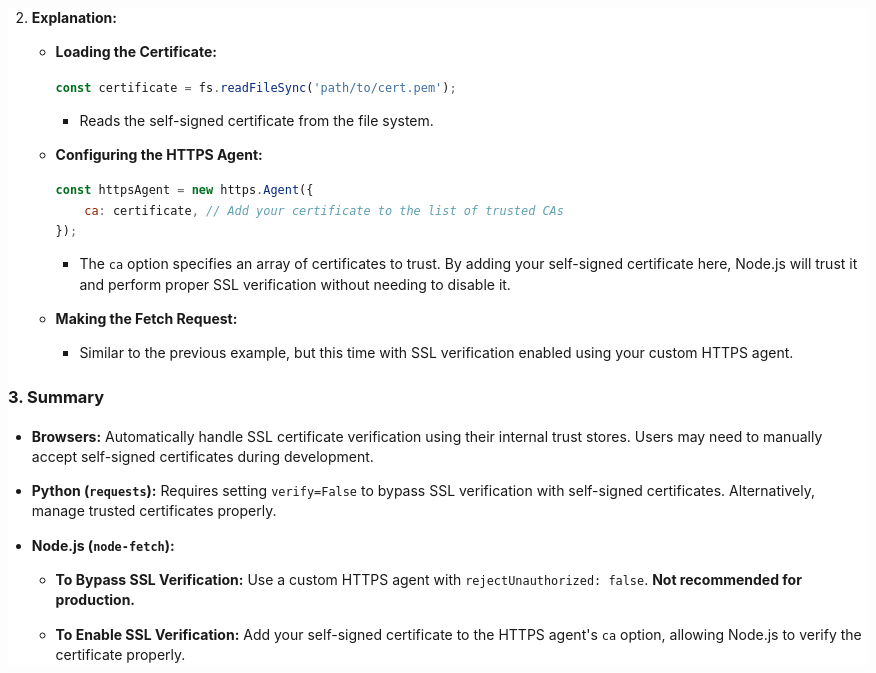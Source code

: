 2. **Explanation:**
   
   - **Loading the Certificate:**
     
     ```javascript
     const certificate = fs.readFileSync('path/to/cert.pem');
     ```
     
     - Reads the self-signed certificate from the file system.

   - **Configuring the HTTPS Agent:**
     
     ```javascript
     const httpsAgent = new https.Agent({
         ca: certificate, // Add your certificate to the list of trusted CAs
     });
     ```
     
     - The `ca` option specifies an array of certificates to trust. By adding your self-signed certificate here, Node.js will trust it and perform proper SSL verification without needing to disable it.

   - **Making the Fetch Request:**
     
     - Similar to the previous example, but this time with SSL verification enabled using your custom HTTPS agent.

### 3. Summary

- **Browsers:** Automatically handle SSL certificate verification using their internal trust stores. Users may need to manually accept self-signed certificates during development.

- **Python (`requests`):** Requires setting `verify=False` to bypass SSL verification with self-signed certificates. Alternatively, manage trusted certificates properly.

- **Node.js (`node-fetch`):**
  
  - **To Bypass SSL Verification:** Use a custom HTTPS agent with `rejectUnauthorized: false`. **Not recommended for production.**
  
  - **To Enable SSL Verification:** Add your self-signed certificate to the HTTPS agent's `ca` option, allowing Node.js to verify the certificate properly.

